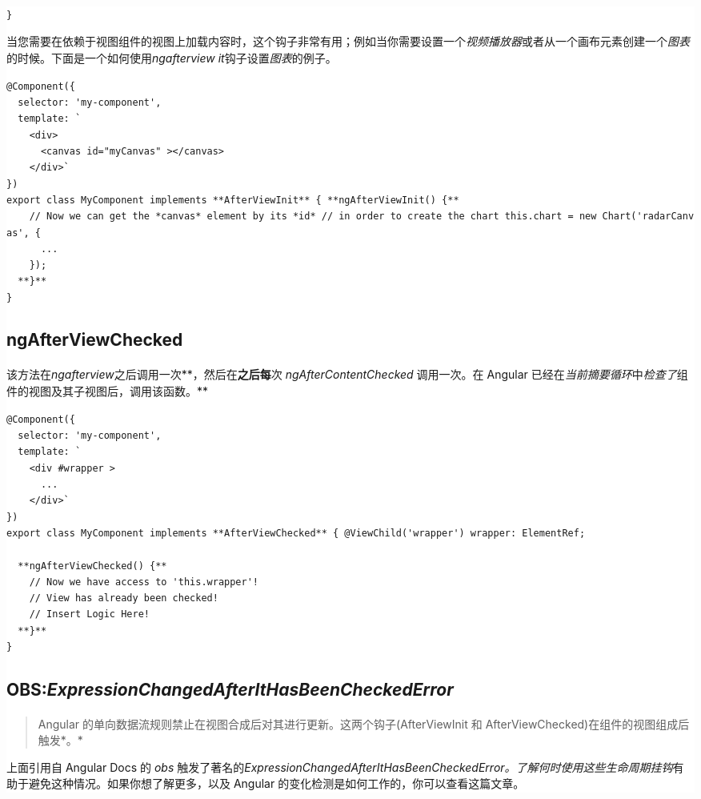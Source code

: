 ```
}
```

当您需要在依赖于视图组件的视图上加载内容时，这个钩子非常有用；例如当你需要设置一个*视频播放器*或者从一个画布元素创建一个*图表*的时候。下面是一个如何使用*ngafterview it*钩子设置*图表*的例子。

```
@Component({
  selector: 'my-component',
  template: `
    <div>
      <canvas id="myCanvas" ></canvas>
    </div>`
})
export class MyComponent implements **AfterViewInit** { **ngAfterViewInit() {**
    // Now we can get the *canvas* element by its *id* // in order to create the chart this.chart = new Chart('radarCanvas', {
      ...
    });
  **}**
}
```

## ngAfterViewChecked

该方法在*ngafterview*之后调用一次**，然后在**之后每**次 *ngAfterContentChecked* 调用一次。在 Angular 已经在*当前摘要循环*中*检查了*组件的视图及其子视图后，调用该函数。**

```
@Component({
  selector: 'my-component',
  template: `
    <div #wrapper >
      ...
    </div>`
})
export class MyComponent implements **AfterViewChecked** { @ViewChild('wrapper') wrapper: ElementRef;

  **ngAfterViewChecked() {**
    // Now we have access to 'this.wrapper'!
    // View has already been checked!
    // Insert Logic Here!
  **}**
}
```

## OBS:*ExpressionChangedAfterItHasBeenCheckedError*

> Angular 的单向数据流规则禁止在视图合成后对其进行更新。这两个钩子(AfterViewInit 和 AfterViewChecked)在组件的视图组成后触发*。*

上面引用自 Angular Docs 的 *obs* 触发了著名的*ExpressionChangedAfterItHasBeenCheckedError。*了解何时使用这些*生命周期挂钩*有助于避免这种情况。如果你想了解更多，以及 Angular 的变化检测是如何工作的，你可以查看这篇文章。
